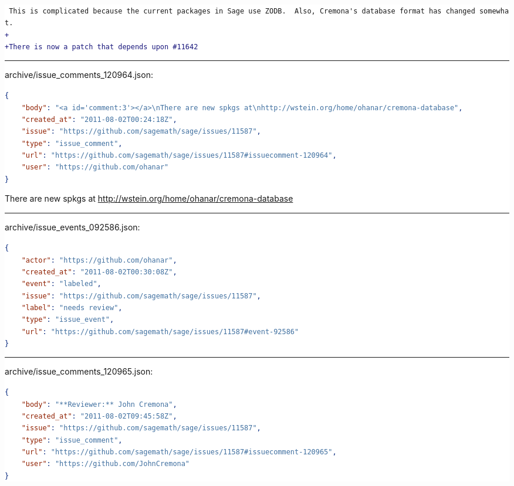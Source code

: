 ``````diff
 This is complicated because the current packages in Sage use ZODB.  Also, Cremona's database format has changed somewhat. 
+
+There is now a patch that depends upon #11642
``````




---

archive/issue_comments_120964.json:
```json
{
    "body": "<a id='comment:3'></a>\nThere are new spkgs at\nhttp://wstein.org/home/ohanar/cremona-database",
    "created_at": "2011-08-02T00:24:18Z",
    "issue": "https://github.com/sagemath/sage/issues/11587",
    "type": "issue_comment",
    "url": "https://github.com/sagemath/sage/issues/11587#issuecomment-120964",
    "user": "https://github.com/ohanar"
}
```

<a id='comment:3'></a>
There are new spkgs at
http://wstein.org/home/ohanar/cremona-database



---

archive/issue_events_092586.json:
```json
{
    "actor": "https://github.com/ohanar",
    "created_at": "2011-08-02T00:30:08Z",
    "event": "labeled",
    "issue": "https://github.com/sagemath/sage/issues/11587",
    "label": "needs review",
    "type": "issue_event",
    "url": "https://github.com/sagemath/sage/issues/11587#event-92586"
}
```



---

archive/issue_comments_120965.json:
```json
{
    "body": "**Reviewer:** John Cremona",
    "created_at": "2011-08-02T09:45:58Z",
    "issue": "https://github.com/sagemath/sage/issues/11587",
    "type": "issue_comment",
    "url": "https://github.com/sagemath/sage/issues/11587#issuecomment-120965",
    "user": "https://github.com/JohnCremona"
}
```
